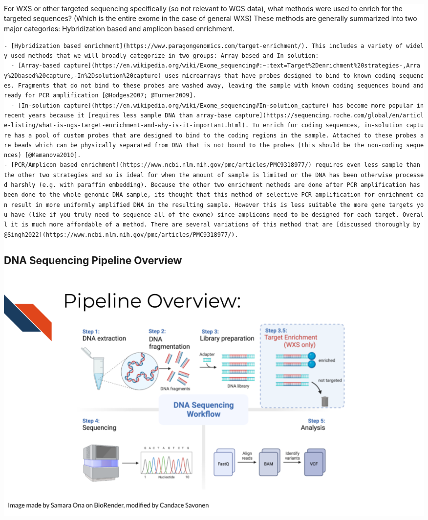 For WXS or other targeted sequencing specifically (so not relevant to WGS data), what methods were used to enrich for the targeted sequences? (Which is the entire exome in the case of general WXS) These methods are generally summarized into two major categories: Hybridization based and amplicon based enrichment.

    - [Hybridization based enrichment](https://www.paragongenomics.com/target-enrichment/). This includes a variety of widely used methods that we will broadly categorize in two groups: Array-based and In-solution:
      - [Array-based capture](https://en.wikipedia.org/wiki/Exome_sequencing#:~:text=Target%2Denrichment%20strategies-,Array%2Dbased%20capture,-In%2Dsolution%20capture) uses microarrays that have probes designed to bind to known coding sequences. Fragments that do not bind to these probes are washed away, leaving the sample with known coding sequences bound and ready for PCR amplification [@Hodges2007; @Turner2009].
      - [In-solution capture](https://en.wikipedia.org/wiki/Exome_sequencing#In-solution_capture) has become more popular in recent years because it [requires less sample DNA than array-base capture](https://sequencing.roche.com/global/en/article-listing/what-is-ngs-target-enrichment-and-why-is-it-important.html). To enrich for coding sequences, in-solution capture has a pool of custom probes that are designed to bind to the coding regions in the sample. Attached to these probes are beads which can be physically separated from DNA that is not bound to the probes (this should be the non-coding sequences) [@Mamanova2010].  
    - [PCR/Amplicon based enrichment](https://www.ncbi.nlm.nih.gov/pmc/articles/PMC9318977/) requires even less sample than the other two strategies and so is ideal for when the amount of sample is limited or the DNA has been otherwise processed harshly (e.g. with paraffin embedding). Because the other two enrichment methods are done after PCR amplification has been done to the whole genomic DNA sample, its thought that this method of selective PCR amplification for enrichment can result in more uniformly amplified DNA in the resulting sample. However this is less suitable the more gene targets you have (like if you truly need to sequence all of the exome) since amplicons need to be designed for each target. Overall it is much more affordable of a method. There are several variations of this method that are [discussed thoroughly by @Singh2022](https://www.ncbi.nlm.nih.gov/pmc/articles/PMC9318977/).

## DNA Sequencing Pipeline Overview

<img src="resources/images/09a-WGS-and-WXS_files/figure-html//1YwxXy2rnUgbx_7B7ENH9wpDX-j6JpJz6lGVzOkjo0qY_g138a6ce16b7_35_33.png" title="Pipeline overview: Step 1: DNA extraction from sample, Step 2: library preparation, Step 3: Sequencing, Step 4: Analysis including data processing from Fastq, aligning reads to generate a BAM file, identifying variants to create a final VCF file" alt="Pipeline overview: Step 1: DNA extraction from sample, Step 2: library preparation, Step 3: Sequencing, Step 4: Analysis including data processing from Fastq, aligning reads to generate a BAM file, identifying variants to create a final VCF file" width="100%" />